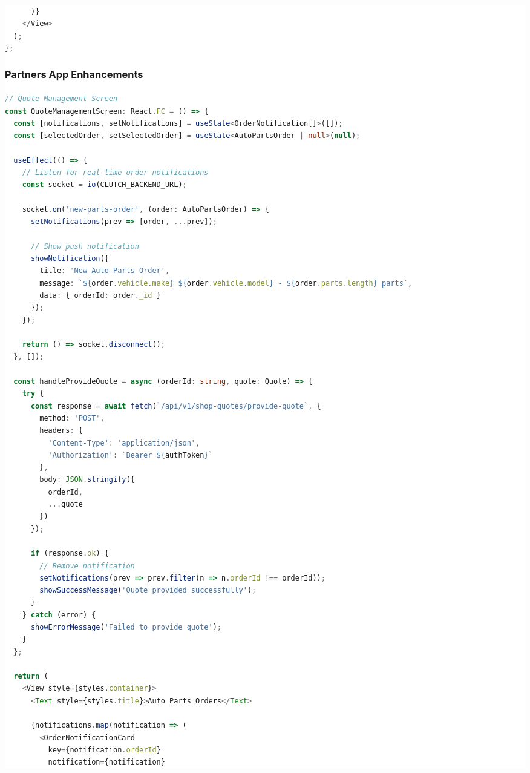 ```typescript
      )}
    </View>
  );
};
```

### **Partners App Enhancements**
```typescript
// Quote Management Screen
const QuoteManagementScreen: React.FC = () => {
  const [notifications, setNotifications] = useState<OrderNotification[]>([]);
  const [selectedOrder, setSelectedOrder] = useState<AutoPartsOrder | null>(null);

  useEffect(() => {
    // Listen for real-time order notifications
    const socket = io(CLUTCH_BACKEND_URL);
    
    socket.on('new-parts-order', (order: AutoPartsOrder) => {
      setNotifications(prev => [order, ...prev]);
      
      // Show push notification
      showNotification({
        title: 'New Auto Parts Order',
        message: `${order.vehicle.make} ${order.vehicle.model} - ${order.parts.length} parts`,
        data: { orderId: order._id }
      });
    });

    return () => socket.disconnect();
  }, []);

  const handleProvideQuote = async (orderId: string, quote: Quote) => {
    try {
      const response = await fetch(`/api/v1/shop-quotes/provide-quote`, {
        method: 'POST',
        headers: {
          'Content-Type': 'application/json',
          'Authorization': `Bearer ${authToken}`
        },
        body: JSON.stringify({
          orderId,
          ...quote
        })
      });

      if (response.ok) {
        // Remove notification
        setNotifications(prev => prev.filter(n => n.orderId !== orderId));
        showSuccessMessage('Quote provided successfully');
      }
    } catch (error) {
      showErrorMessage('Failed to provide quote');
    }
  };

  return (
    <View style={styles.container}>
      <Text style={styles.title}>Auto Parts Orders</Text>
      
      {notifications.map(notification => (
        <OrderNotificationCard
          key={notification.orderId}
          notification={notification}
```
